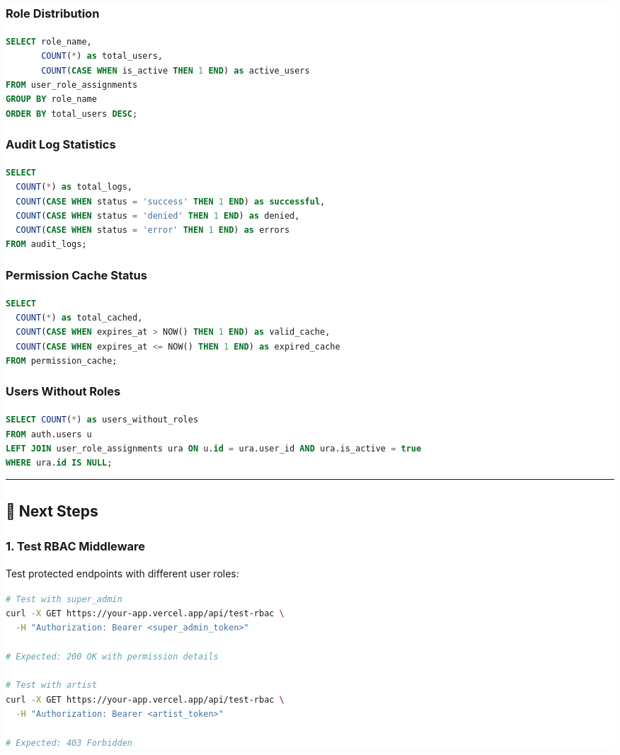 ### Role Distribution
```sql
SELECT role_name,
       COUNT(*) as total_users,
       COUNT(CASE WHEN is_active THEN 1 END) as active_users
FROM user_role_assignments
GROUP BY role_name
ORDER BY total_users DESC;
```

### Audit Log Statistics
```sql
SELECT
  COUNT(*) as total_logs,
  COUNT(CASE WHEN status = 'success' THEN 1 END) as successful,
  COUNT(CASE WHEN status = 'denied' THEN 1 END) as denied,
  COUNT(CASE WHEN status = 'error' THEN 1 END) as errors
FROM audit_logs;
```

### Permission Cache Status
```sql
SELECT
  COUNT(*) as total_cached,
  COUNT(CASE WHEN expires_at > NOW() THEN 1 END) as valid_cache,
  COUNT(CASE WHEN expires_at <= NOW() THEN 1 END) as expired_cache
FROM permission_cache;
```

### Users Without Roles
```sql
SELECT COUNT(*) as users_without_roles
FROM auth.users u
LEFT JOIN user_role_assignments ura ON u.id = ura.user_id AND ura.is_active = true
WHERE ura.id IS NULL;
```

---

## 🚀 Next Steps

### 1. Test RBAC Middleware
Test protected endpoints with different user roles:

```bash
# Test with super_admin
curl -X GET https://your-app.vercel.app/api/test-rbac \
  -H "Authorization: Bearer <super_admin_token>"

# Expected: 200 OK with permission details

# Test with artist
curl -X GET https://your-app.vercel.app/api/test-rbac \
  -H "Authorization: Bearer <artist_token>"

# Expected: 403 Forbidden
```
